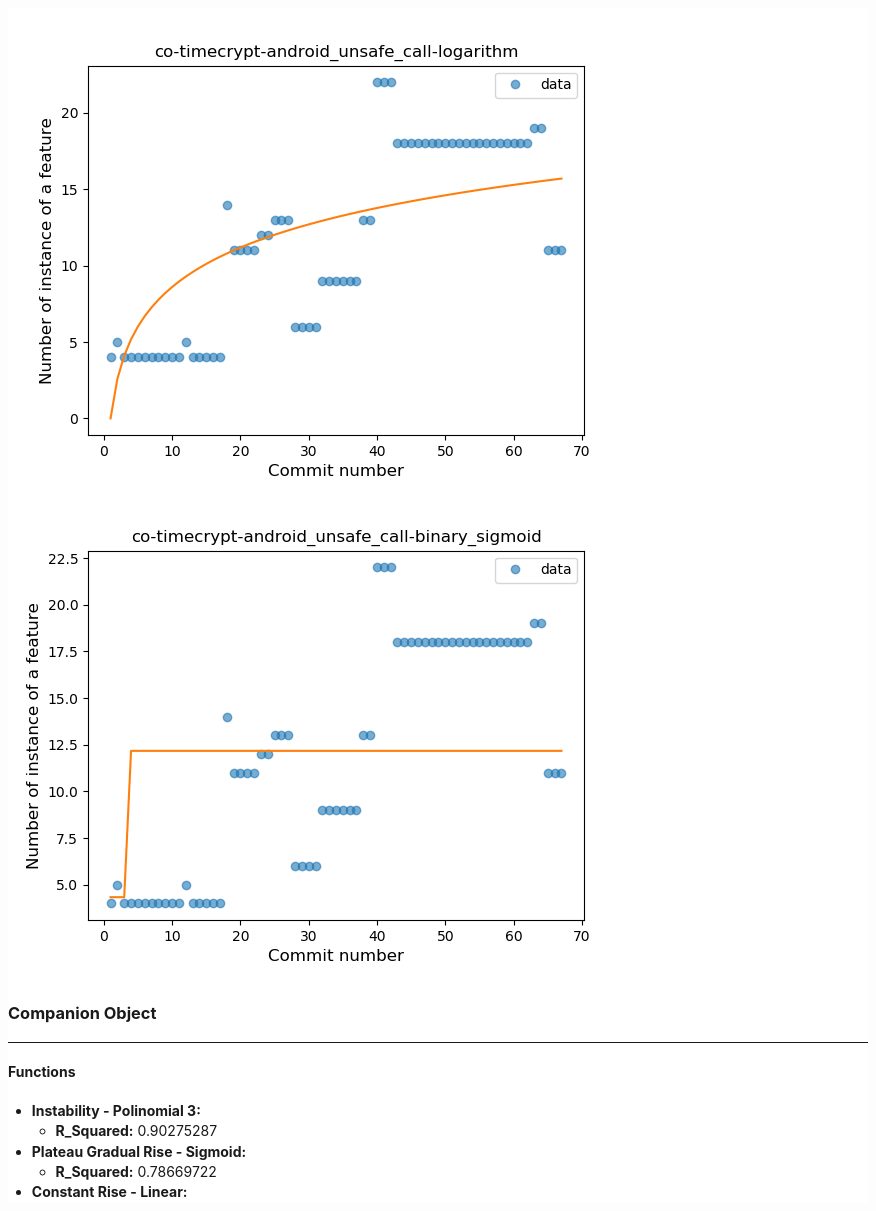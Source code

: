 ![co-timecrypt-android T6](../plots/co-timecrypt-android_unsafe_call_T6.png)
![co-timecrypt-android T9](../plots/co-timecrypt-android_unsafe_call_T9.png)
### <a name="companion_object">Companion Object</a>
----
#### Functions
* **Instability - Polinomial 3:** ![equation](http://latex.codecogs.com/svg.latex?('-0.000286x%5E3%20&plus;0.020643x%5E2%20&plus;%20-0.214936x%20&plus;%201.936739',))
    * **R_Squared:** 0.90275287
* **Plateau Gradual Rise - Sigmoid:** ![equation](http://latex.codecogs.com/svg.latex?%5Cfrac%7B5.867244%7D%7B1%20&plus;%20%5Cepsilon%5E%28-0.200353%28x%20-23.416526%29%29%7D%20&plus;%201.484777)
    * **R_Squared:** 0.78669722
* **Constant Rise - Linear:** ![equation](http://latex.codecogs.com/svg.latex?0.129357x%20&plus;%201.25974)